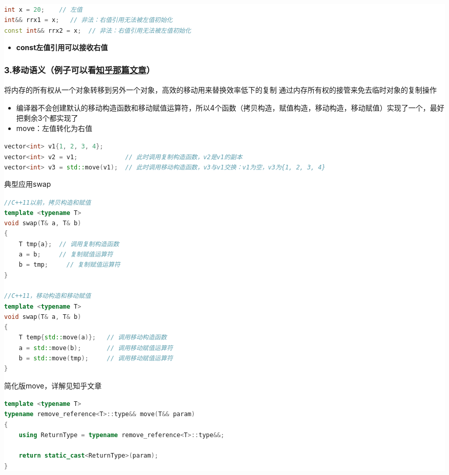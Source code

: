 ```cpp
int x = 20;    // 左值
int&& rrx1 = x;   // 非法：右值引用无法被左值初始化
const int&& rrx2 = x;  // 非法：右值引用无法被左值初始化
```

- **const左值引用可以接收右值**

### 3.移动语义（例子可以看[知乎那篇文章](https://zhuanlan.zhihu.com/p/54050093?utm_source=wechatMessage_article_bottom)）

将内存的所有权从一个对象转移到另外一个对象，高效的移动用来替换效率低下的复制
通过内存所有权的接管来免去临时对象的复制操作

- 编译器不会创建默认的移动构造函数和移动赋值运算符，所以4个函数（拷贝构造，赋值构造，移动构造，移动赋值）实现了一个，最好把剩余3个都实现了
- move：左值转化为右值

```cpp
vector<int> v1{1, 2, 3, 4};
vector<int> v2 = v1;             // 此时调用复制构造函数，v2是v1的副本
vector<int> v3 = std::move(v1);  // 此时调用移动构造函数，v3与v1交换：v1为空，v3为{1, 2, 3, 4}
```

典型应用swap

```cpp
//C++11以前，拷贝构造和赋值
template <typename T>
void swap(T& a, T& b)
{
    T tmp{a};  // 调用复制构造函数
    a = b;     // 复制赋值运算符
    b = tmp;     // 复制赋值运算符
}

//C++11，移动构造和移动赋值
template <typename T>
void swap(T& a, T& b)
{
    T temp{std::move(a)};   // 调用移动构造函数
    a = std::move(b);       // 调用移动赋值运算符
    b = std::move(tmp);     // 调用移动赋值运算符
}
```

简化版move，详解见知乎文章

```cpp
template <typename T>
typename remove_reference<T>::type&& move(T&& param)
{
    using ReturnType = typename remove_reference<T>::type&&;

    return static_cast<ReturnType>(param);
}
```

